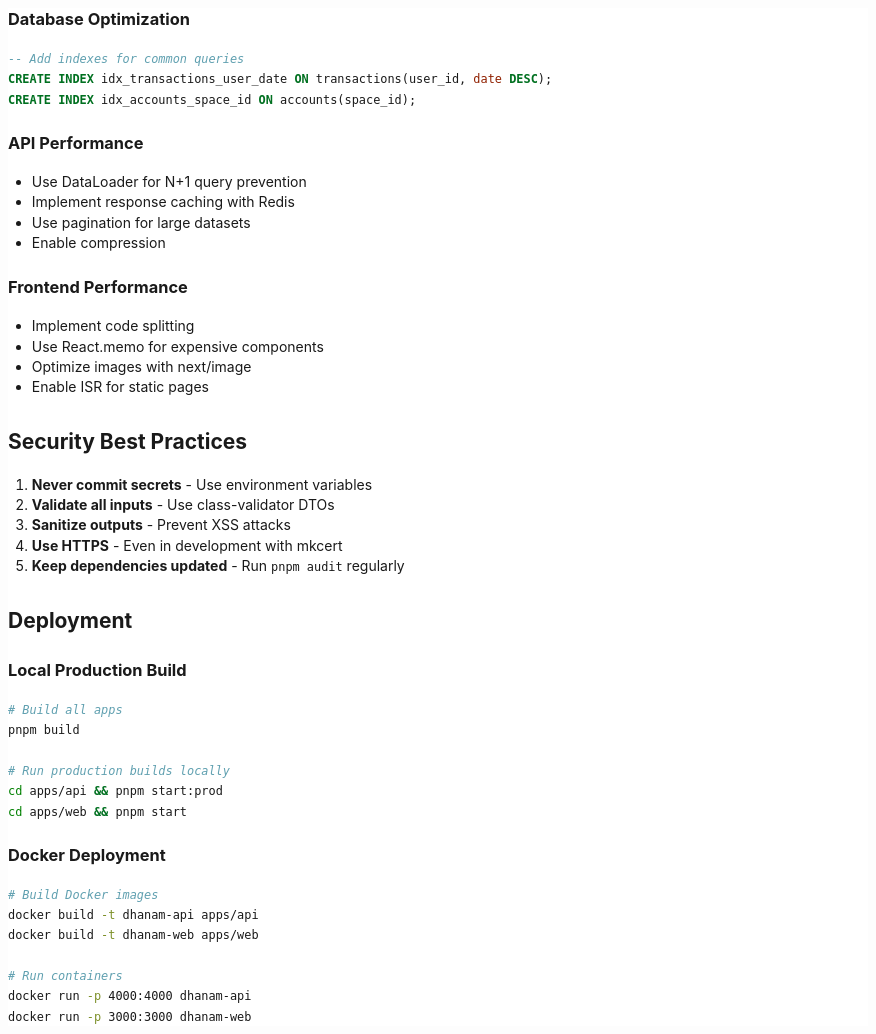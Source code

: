 ### Database Optimization

```sql
-- Add indexes for common queries
CREATE INDEX idx_transactions_user_date ON transactions(user_id, date DESC);
CREATE INDEX idx_accounts_space_id ON accounts(space_id);
```

### API Performance

- Use DataLoader for N+1 query prevention
- Implement response caching with Redis
- Use pagination for large datasets
- Enable compression

### Frontend Performance

- Implement code splitting
- Use React.memo for expensive components
- Optimize images with next/image
- Enable ISR for static pages

## Security Best Practices

1. **Never commit secrets** - Use environment variables
2. **Validate all inputs** - Use class-validator DTOs
3. **Sanitize outputs** - Prevent XSS attacks
4. **Use HTTPS** - Even in development with mkcert
5. **Keep dependencies updated** - Run `pnpm audit` regularly

## Deployment

### Local Production Build

```bash
# Build all apps
pnpm build

# Run production builds locally
cd apps/api && pnpm start:prod
cd apps/web && pnpm start
```

### Docker Deployment

```bash
# Build Docker images
docker build -t dhanam-api apps/api
docker build -t dhanam-web apps/web

# Run containers
docker run -p 4000:4000 dhanam-api
docker run -p 3000:3000 dhanam-web
```
